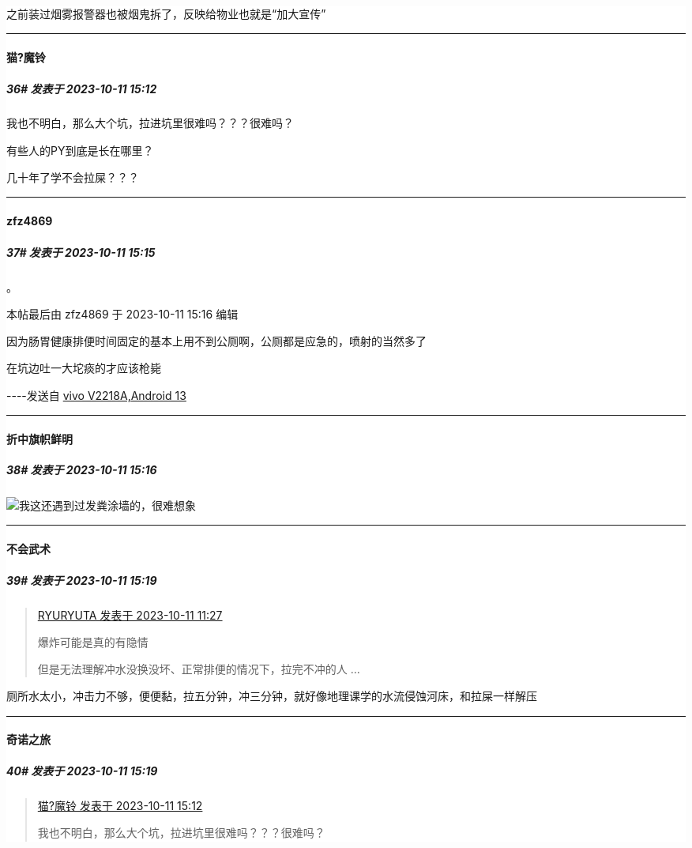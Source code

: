 之前装过烟雾报警器也被烟鬼拆了，反映给物业也就是“加大宣传”

*****

####  猫?魔铃  
##### 36#       发表于 2023-10-11 15:12

我也不明白，那么大个坑，拉进坑里很难吗？？？很难吗？

有些人的PY到底是长在哪里？

几十年了学不会拉屎？？？

*****

####  zfz4869  
##### 37#       发表于 2023-10-11 15:15

。

 本帖最后由 zfz4869 于 2023-10-11 15:16 编辑 

因为肠胃健康排便时间固定的基本上用不到公厕啊，公厕都是应急的，喷射的当然多了

在坑边吐一大坨痰的才应该枪毙

----发送自 [vivo V2218A,Android 13](http://stage1.5j4m.com/?1.37)

*****

####  折中旗帜鲜明  
##### 38#       发表于 2023-10-11 15:16

<img src="https://static.saraba1st.com/image/smiley/face2017/037.png" referrerpolicy="no-referrer">我这还遇到过发粪涂墙的，很难想象

*****

####  不会武术  
##### 39#       发表于 2023-10-11 15:19

<blockquote><a href="httphttps://bbs.saraba1st.com/2b/forum.php?mod=redirect&amp;goto=findpost&amp;pid=62683995&amp;ptid=2156294" target="_blank">RYURYUTA 发表于 2023-10-11 11:27</a>

爆炸可能是真的有隐情

但是无法理解冲水没换没坏、正常排便的情况下，拉完不冲的人 ...</blockquote>
厕所水太小，冲击力不够，便便黏，拉五分钟，冲三分钟，就好像地理课学的水流侵蚀河床，和拉屎一样解压

*****

####  奇诺之旅  
##### 40#       发表于 2023-10-11 15:19

<blockquote><a href="httphttps://bbs.saraba1st.com/2b/forum.php?mod=redirect&amp;goto=findpost&amp;pid=62686505&amp;ptid=2156294" target="_blank">猫?魔铃 发表于 2023-10-11 15:12</a>

我也不明白，那么大个坑，拉进坑里很难吗？？？很难吗？
